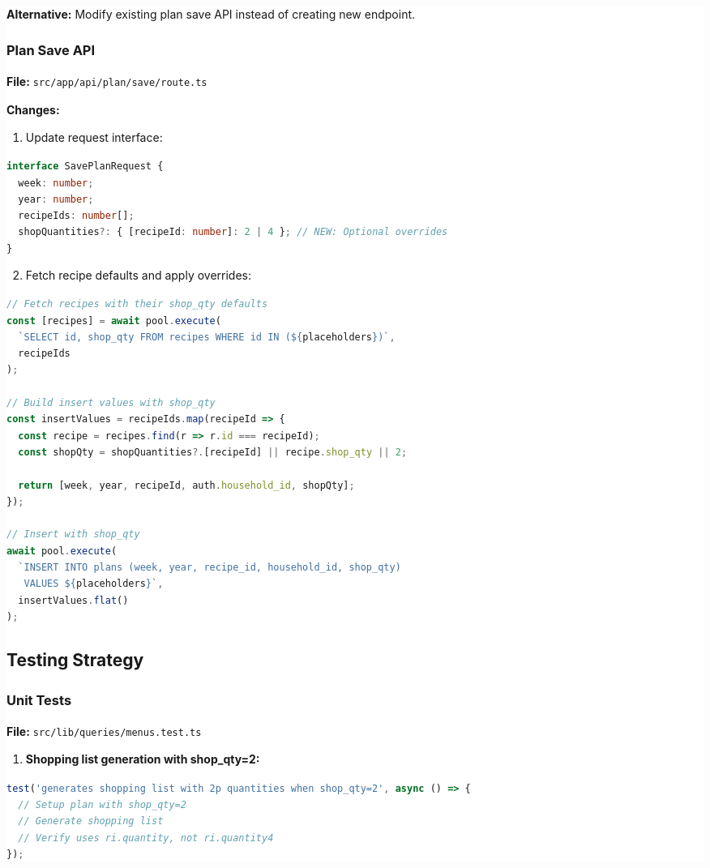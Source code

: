 **Alternative:** Modify existing plan save API instead of creating new endpoint.

### Plan Save API

**File:** `src/app/api/plan/save/route.ts`

**Changes:**

1. Update request interface:
```typescript
interface SavePlanRequest {
  week: number;
  year: number;
  recipeIds: number[];
  shopQuantities?: { [recipeId: number]: 2 | 4 }; // NEW: Optional overrides
}
```

2. Fetch recipe defaults and apply overrides:
```typescript
// Fetch recipes with their shop_qty defaults
const [recipes] = await pool.execute(
  `SELECT id, shop_qty FROM recipes WHERE id IN (${placeholders})`,
  recipeIds
);

// Build insert values with shop_qty
const insertValues = recipeIds.map(recipeId => {
  const recipe = recipes.find(r => r.id === recipeId);
  const shopQty = shopQuantities?.[recipeId] || recipe.shop_qty || 2;

  return [week, year, recipeId, auth.household_id, shopQty];
});

// Insert with shop_qty
await pool.execute(
  `INSERT INTO plans (week, year, recipe_id, household_id, shop_qty)
   VALUES ${placeholders}`,
  insertValues.flat()
);
```

## Testing Strategy

### Unit Tests

**File:** `src/lib/queries/menus.test.ts`

1. **Shopping list generation with shop_qty=2:**
```typescript
test('generates shopping list with 2p quantities when shop_qty=2', async () => {
  // Setup plan with shop_qty=2
  // Generate shopping list
  // Verify uses ri.quantity, not ri.quantity4
});
```
